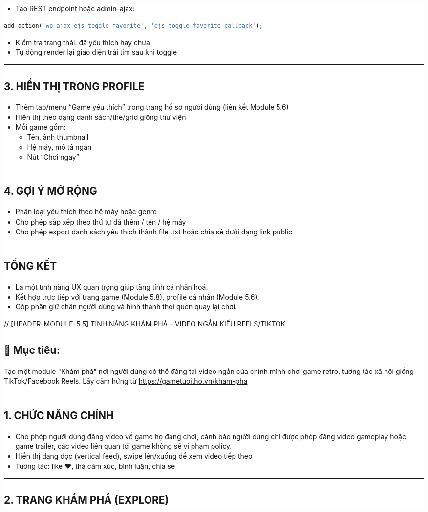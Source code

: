 - Tạo REST endpoint hoặc admin-ajax:
```php
add_action('wp_ajax_ejs_toggle_favorite', 'ejs_toggle_favorite_callback');
```

- Kiểm tra trạng thái: đã yêu thích hay chưa
- Tự động render lại giao diện trái tim sau khi toggle

---

## 3. HIỂN THỊ TRONG PROFILE

- Thêm tab/menu “Game yêu thích” trong trang hồ sơ người dùng (liên kết Module 5.6)
- Hiển thị theo dạng danh sách/thẻ/grid giống thư viện
- Mỗi game gồm:
  + Tên, ảnh thumbnail
  + Hệ máy, mô tả ngắn
  + Nút “Chơi ngay”

---

## 4. GỢI Ý MỞ RỘNG

- Phân loại yêu thích theo hệ máy hoặc genre
- Cho phép sắp xếp theo thứ tự đã thêm / tên / hệ máy
- Cho phép export danh sách yêu thích thành file .txt hoặc chia sẻ dưới dạng link public

---

## TỔNG KẾT

- Là một tính năng UX quan trọng giúp tăng tính cá nhân hoá.
- Kết hợp trực tiếp với trang game (Module 5.8), profile cá nhân (Module 5.6).
- Góp phần giữ chân người dùng và hình thành thói quen quay lại chơi.

// [HEADER-MODULE-5.5] TÍNH NĂNG KHÁM PHÁ – VIDEO NGẮN KIỂU REELS/TIKTOK

## 🎯 Mục tiêu:
Tạo một module "Khám phá" nơi người dùng có thể đăng tải video ngắn của chính mình chơi game retro, tương tác xã hội giống TikTok/Facebook Reels. Lấy cảm hứng từ https://gametuoitho.vn/kham-pha

---

## 1. CHỨC NĂNG CHÍNH

- Cho phép người dùng đăng video về game họ đang chơi, cảnh báo người dùng chỉ được phép đăng video gameplay hoặc game trailer, các video liên quan tới game không sẽ vi phạm policy.
- Hiển thị dạng dọc (vertical feed), swipe lên/xuống để xem video tiếp theo
- Tương tác: like ❤️, thả cảm xúc, bình luận, chia sẻ

---

## 2. TRANG KHÁM PHÁ (EXPLORE)
